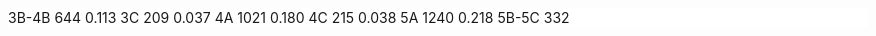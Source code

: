 </td>
</tr>
<tr>
<td style="text-align:left;">
3B-4B
</td>
<td style="text-align:right;">
644
</td>
<td style="text-align:right;">
0.113
</td>
</tr>
<tr>
<td style="text-align:left;">
3C
</td>
<td style="text-align:right;">
209
</td>
<td style="text-align:right;">
0.037
</td>
</tr>
<tr>
<td style="text-align:left;">
4A
</td>
<td style="text-align:right;">
1021
</td>
<td style="text-align:right;">
0.180
</td>
</tr>
<tr>
<td style="text-align:left;">
4C
</td>
<td style="text-align:right;">
215
</td>
<td style="text-align:right;">
0.038
</td>
</tr>
<tr>
<td style="text-align:left;">
5A
</td>
<td style="text-align:right;">
1240
</td>
<td style="text-align:right;">
0.218
</td>
</tr>
<tr>
<td style="text-align:left;">
5B-5C
</td>
<td style="text-align:right;">
332
</td>